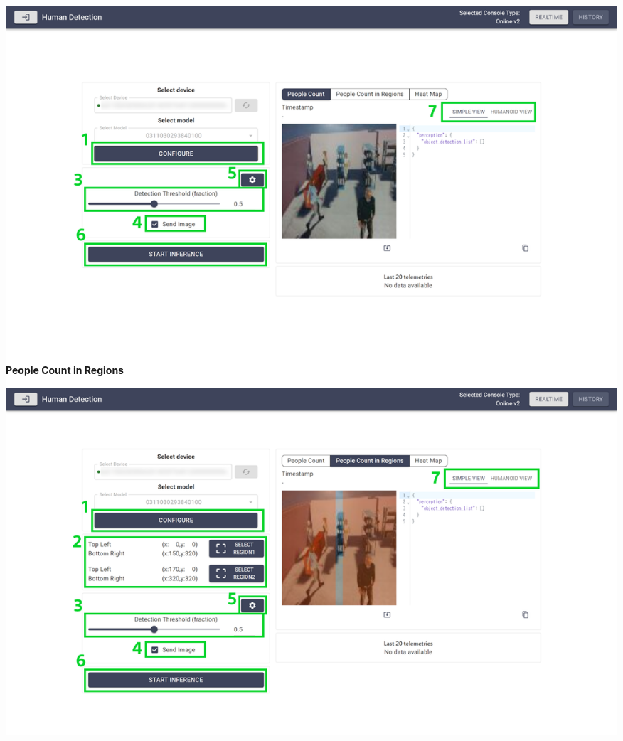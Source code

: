 ![Configuration people count](./media/rm_configuration_people_count.png)

**People Count in Regions**

![Configuration people count in regions](./media/rm_configuration_regions.png)
